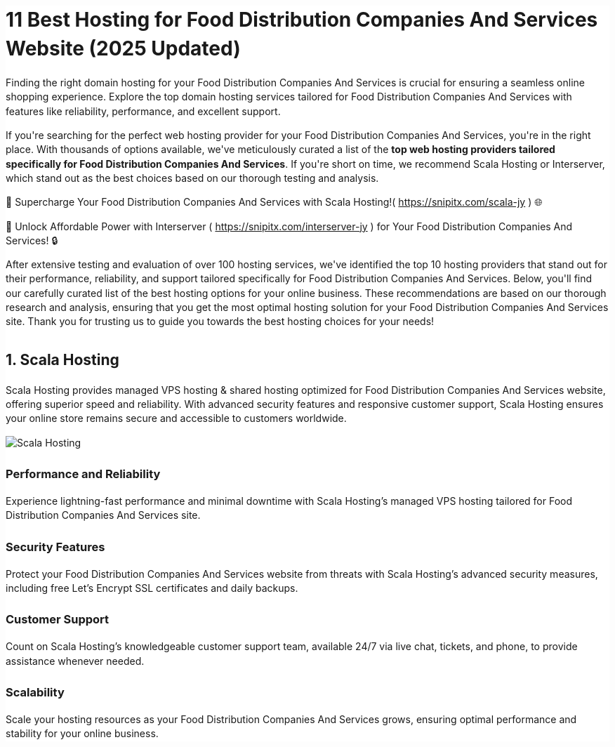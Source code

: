 # 11 Best Hosting for Food Distribution Companies And Services Website (2025 Updated)

Finding the right domain hosting for your Food Distribution Companies And Services is crucial for ensuring a seamless online shopping experience. Explore the top domain hosting services tailored for Food Distribution Companies And Services with features like reliability, performance, and excellent support.

If you're searching for the perfect web hosting provider for your Food Distribution Companies And Services, you're in the right place. With thousands of options available, we've meticulously curated a list of the **top web hosting providers tailored specifically for Food Distribution Companies And Services**. If you're short on time, we recommend Scala Hosting or Interserver, which stand out as the best choices based on our thorough testing and analysis.

🚀 Supercharge Your Food Distribution Companies And Services with Scala Hosting!( https://snipitx.com/scala-jy ) 🌐 

💸 Unlock Affordable Power with Interserver ( https://snipitx.com/interserver-jy ) for Your Food Distribution Companies And Services! 🔒

After extensive testing and evaluation of over 100 hosting services, we've identified the top 10 hosting providers that stand out for their performance, reliability, and support tailored specifically for Food Distribution Companies And Services. Below, you'll find our carefully curated list of the best hosting options for your online business. These recommendations are based on our thorough research and analysis, ensuring that you get the most optimal hosting solution for your Food Distribution Companies And Services site. Thank you for trusting us to guide you towards the best hosting choices for your needs!

## 1. Scala Hosting

Scala Hosting provides managed VPS hosting & shared hosting optimized for Food Distribution Companies And Services website, offering superior speed and reliability. With advanced security features and responsive customer support, Scala Hosting ensures your online store remains secure and accessible to customers worldwide.

![Scala Hosting](https://i.imgur.com/uJ5JIK3.png "Scala Web Hosting")

### Performance and Reliability
Experience lightning-fast performance and minimal downtime with Scala Hosting’s managed VPS hosting tailored for Food Distribution Companies And Services site.

### Security Features
Protect your Food Distribution Companies And Services website from threats with Scala Hosting’s advanced security measures, including free Let’s Encrypt SSL certificates and daily backups.

### Customer Support
Count on Scala Hosting’s knowledgeable customer support team, available 24/7 via live chat, tickets, and phone, to provide assistance whenever needed.

### Scalability
Scale your hosting resources as your Food Distribution Companies And Services grows, ensuring optimal performance and stability for your online business.
